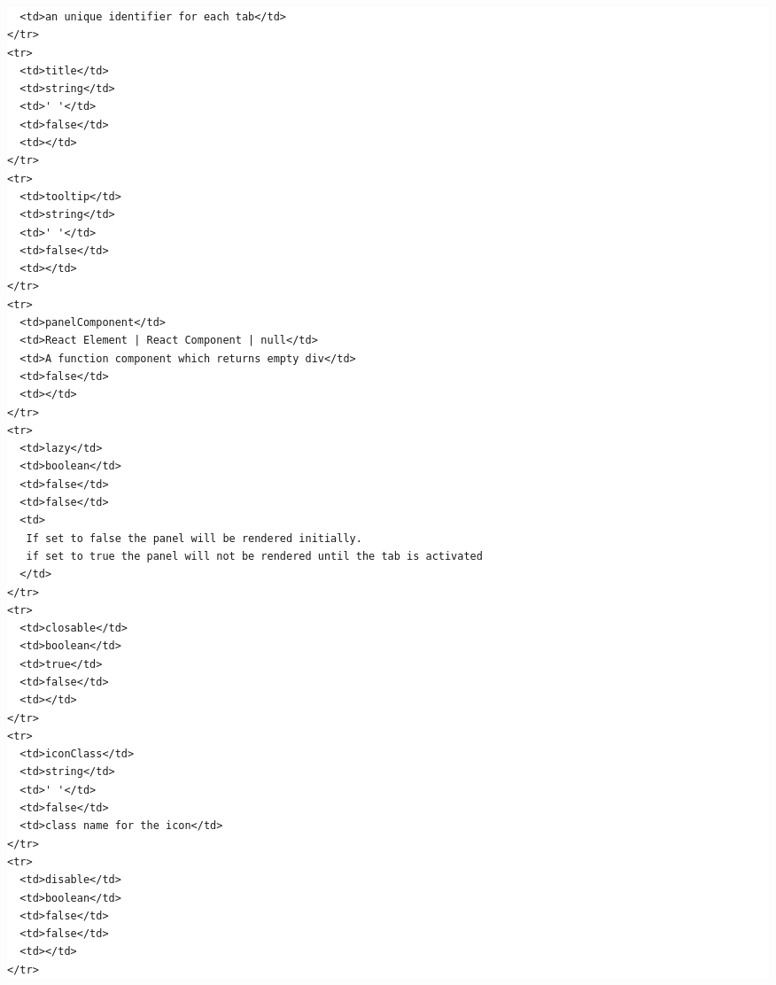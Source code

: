       <td>an unique identifier for each tab</td>
    </tr>
    <tr>
      <td>title</td>
      <td>string</td>
      <td>' '</td>
      <td>false</td>
      <td></td>
    </tr>
    <tr>
      <td>tooltip</td>
      <td>string</td>
      <td>' '</td>
      <td>false</td>
      <td></td>
    </tr>
    <tr>
      <td>panelComponent</td>
      <td>React Element | React Component | null</td>
      <td>A function component which returns empty div</td>
      <td>false</td>
      <td></td>
    </tr>
    <tr>
      <td>lazy</td>
      <td>boolean</td>
      <td>false</td>
      <td>false</td>
      <td>
       If set to false the panel will be rendered initially.
       if set to true the panel will not be rendered until the tab is activated
      </td>
    </tr>
    <tr>
      <td>closable</td>
      <td>boolean</td>
      <td>true</td>
      <td>false</td>
      <td></td>
    </tr>
    <tr>
      <td>iconClass</td>
      <td>string</td>
      <td>' '</td>
      <td>false</td>
      <td>class name for the icon</td>
    </tr>
    <tr>
      <td>disable</td>
      <td>boolean</td>
      <td>false</td>
      <td>false</td>
      <td></td>
    </tr>
  </tbody>
</table>
